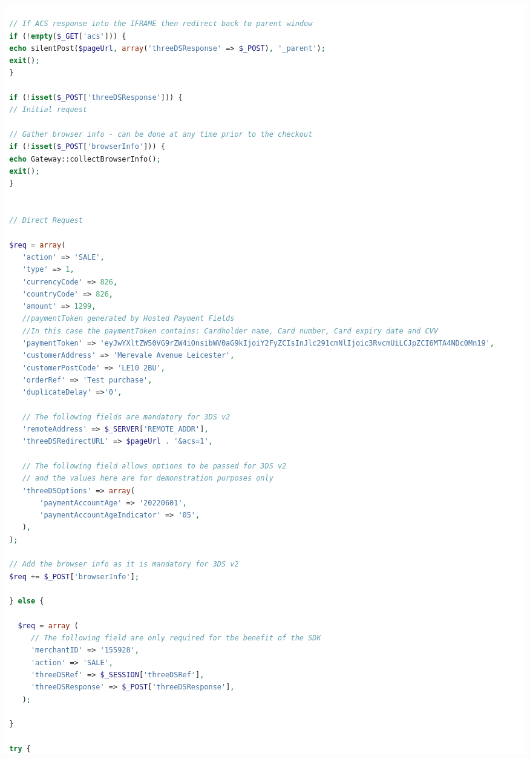 ```php
 
 // If ACS response into the IFRAME then redirect back to parent window
 if (!empty($_GET['acs'])) {
 echo silentPost($pageUrl, array('threeDSResponse' => $_POST), '_parent');
 exit();
 }

 if (!isset($_POST['threeDSResponse'])) {
 // Initial request

 // Gather browser info - can be done at any time prior to the checkout
 if (!isset($_POST['browserInfo'])) {
 echo Gateway::collectBrowserInfo();
 exit();
 }


 // Direct Request
 
 $req = array(
	'action' => 'SALE',
	'type' => 1,
	'currencyCode' => 826,
	'countryCode' => 826,
	'amount' => 1299,
	//paymentToken generated by Hosted Payment Fields 
	//In this case the paymentToken contains: Cardholder name, Card number, Card expiry date and CVV
	'paymentToken' => 'eyJwYXltZW50VG9rZW4iOnsibWV0aG9kIjoiY2FyZCIsInJlc291cmNlIjoic3RvcmUiLCJpZCI6MTA4NDc0Mn19',
	'customerAddress' => 'Merevale Avenue Leicester',
	'customerPostCode' => 'LE10 2BU',
	'orderRef' => 'Test purchase',
	'duplicateDelay' =>'0',
	
	// The following fields are mandatory for 3DS v2
	'remoteAddress' => $_SERVER['REMOTE_ADDR'],
	'threeDSRedirectURL' => $pageUrl . '&acs=1',

	// The following field allows options to be passed for 3DS v2
	// and the values here are for demonstration purposes only
	'threeDSOptions' => array(
		'paymentAccountAge' => '20220601',
		'paymentAccountAgeIndicator' => '05',
	),
 );

 // Add the browser info as it is mandatory for 3DS v2
 $req += $_POST['browserInfo'];

 } else {

   $req = array (
      // The following field are only required for tbe benefit of the SDK 
      'merchantID' => '155928',
      'action' => 'SALE',
      'threeDSRef' => $_SESSION['threeDSRef'],
      'threeDSResponse' => $_POST['threeDSResponse'],
    );
        
 } 

 try {
```